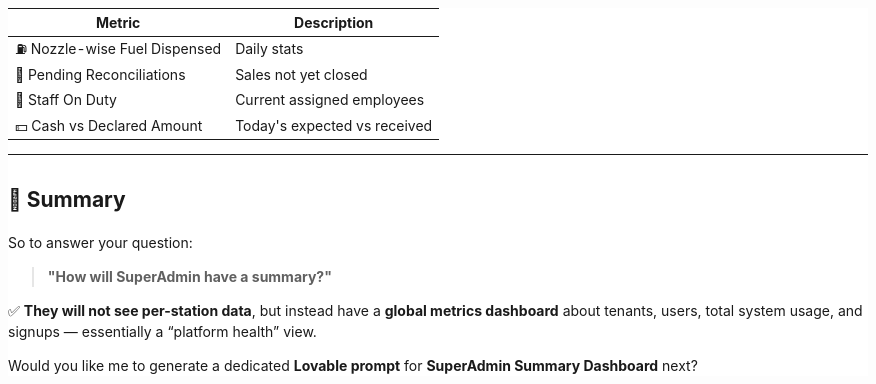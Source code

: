 | Metric                       | Description                  |
| ---------------------------- | ---------------------------- |
| ⛽ Nozzle-wise Fuel Dispensed | Daily stats                  |
| 🧾 Pending Reconciliations   | Sales not yet closed         |
| 👷 Staff On Duty             | Current assigned employees   |
| 💵 Cash vs Declared Amount   | Today's expected vs received |

---

## 🧠 Summary

So to answer your question:

> **"How will SuperAdmin have a summary?"**

✅ **They will not see per-station data**, but instead have a **global metrics dashboard** about tenants, users, total system usage, and signups — essentially a “platform health” view.

Would you like me to generate a dedicated **Lovable prompt** for **SuperAdmin Summary Dashboard** next?
